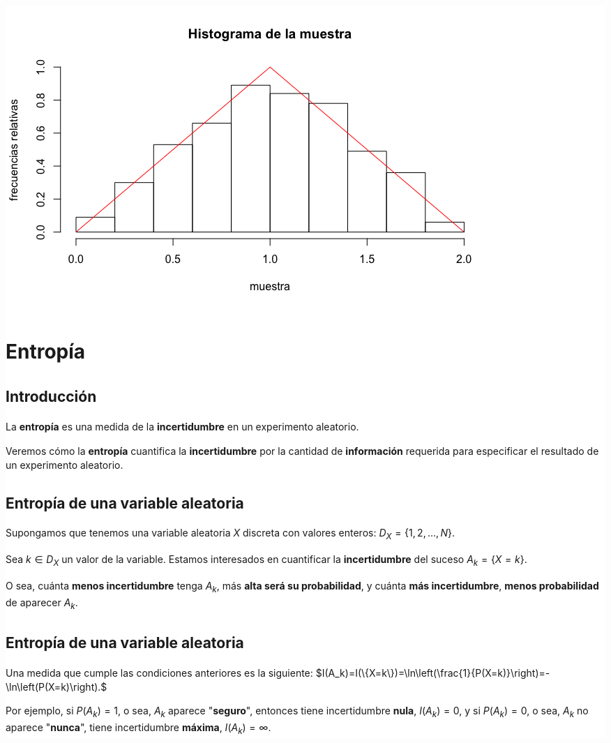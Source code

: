 ![](Tema_4_Momentos_files/figure-html/unnamed-chunk-12-1.png)
</div>

# Entropía

## Introducción

La **entropía** es una medida de la **incertidumbre** en un experimento aleatorio. 

Veremos cómo la **entropía** cuantifica la **incertidumbre** por la cantidad de **información** requerida para especificar el resultado de un experimento aleatorio. 


## Entropía de una variable aleatoria
Supongamos que tenemos una variable aleatoria $X$ discreta con valores enteros: $D_X=\{1,2,\ldots,N\}$.

Sea $k\in D_X$ un valor de la variable. Estamos interesados en cuantificar la **incertidumbre** del suceso $A_k =\{X=k\}$. 

O sea, cuánta **menos incertidumbre** tenga $A_k$, más **alta será su probabilidad**, y cuánta **más incertidumbre**, **menos probabilidad** de aparecer $A_k$.

## Entropía de una variable aleatoria

Una medida que cumple las condiciones anteriores es la siguiente: $I(A_k)=I(\{X=k\})=\ln\left(\frac{1}{P(X=k)}\right)=-\ln\left(P(X=k)\right).$

Por ejemplo, si $P(A_k)=1$, o sea, $A_k$ aparece "**seguro**", entonces tiene incertidumbre **nula**, $I(A_k)=0$, y si $P(A_k)=0$, o sea, $A_k$ no aparece "**nunca**", tiene incertidumbre **máxima**, $I(A_k)=\infty$.
